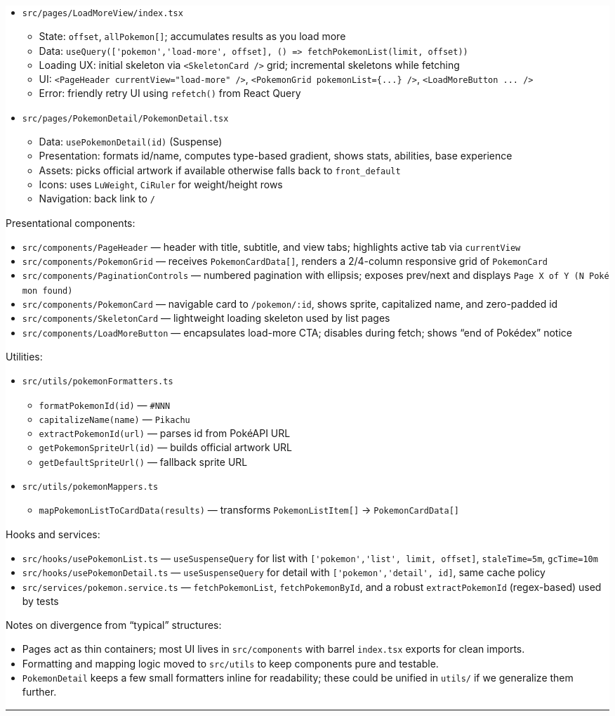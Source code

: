 - `src/pages/LoadMoreView/index.tsx`

  - State: `offset`, `allPokemon[]`; accumulates results as you load more
  - Data: `useQuery(['pokemon','load-more', offset], () => fetchPokemonList(limit, offset))`
  - Loading UX: initial skeleton via `<SkeletonCard />` grid; incremental skeletons while fetching
  - UI: `<PageHeader currentView="load-more" />`, `<PokemonGrid pokemonList={...} />`, `<LoadMoreButton ... />`
  - Error: friendly retry UI using `refetch()` from React Query

- `src/pages/PokemonDetail/PokemonDetail.tsx`
  - Data: `usePokemonDetail(id)` (Suspense)
  - Presentation: formats id/name, computes type-based gradient, shows stats, abilities, base experience
  - Assets: picks official artwork if available otherwise falls back to `front_default`
  - Icons: uses `LuWeight`, `CiRuler` for weight/height rows
  - Navigation: back link to `/`

Presentational components:

- `src/components/PageHeader` — header with title, subtitle, and view tabs; highlights active tab via `currentView`
- `src/components/PokemonGrid` — receives `PokemonCardData[]`, renders a 2/4-column responsive grid of `PokemonCard`
- `src/components/PaginationControls` — numbered pagination with ellipsis; exposes prev/next and displays `Page X of Y (N Pokémon found)`
- `src/components/PokemonCard` — navigable card to `/pokemon/:id`, shows sprite, capitalized name, and zero-padded id
- `src/components/SkeletonCard` — lightweight loading skeleton used by list pages
- `src/components/LoadMoreButton` — encapsulates load-more CTA; disables during fetch; shows “end of Pokédex” notice

Utilities:

- `src/utils/pokemonFormatters.ts`

  - `formatPokemonId(id)` — `#NNN`
  - `capitalizeName(name)` — `Pikachu`
  - `extractPokemonId(url)` — parses id from PokéAPI URL
  - `getPokemonSpriteUrl(id)` — builds official artwork URL
  - `getDefaultSpriteUrl()` — fallback sprite URL

- `src/utils/pokemonMappers.ts`
  - `mapPokemonListToCardData(results)` — transforms `PokemonListItem[]` → `PokemonCardData[]`

Hooks and services:

- `src/hooks/usePokemonList.ts` — `useSuspenseQuery` for list with `['pokemon','list', limit, offset]`, `staleTime=5m`, `gcTime=10m`
- `src/hooks/usePokemonDetail.ts` — `useSuspenseQuery` for detail with `['pokemon','detail', id]`, same cache policy
- `src/services/pokemon.service.ts` — `fetchPokemonList`, `fetchPokemonById`, and a robust `extractPokemonId` (regex-based) used by tests

Notes on divergence from “typical” structures:

- Pages act as thin containers; most UI lives in `src/components` with barrel `index.tsx` exports for clean imports.
- Formatting and mapping logic moved to `src/utils` to keep components pure and testable.
- `PokemonDetail` keeps a few small formatters inline for readability; these could be unified in `utils/` if we generalize them further.

---